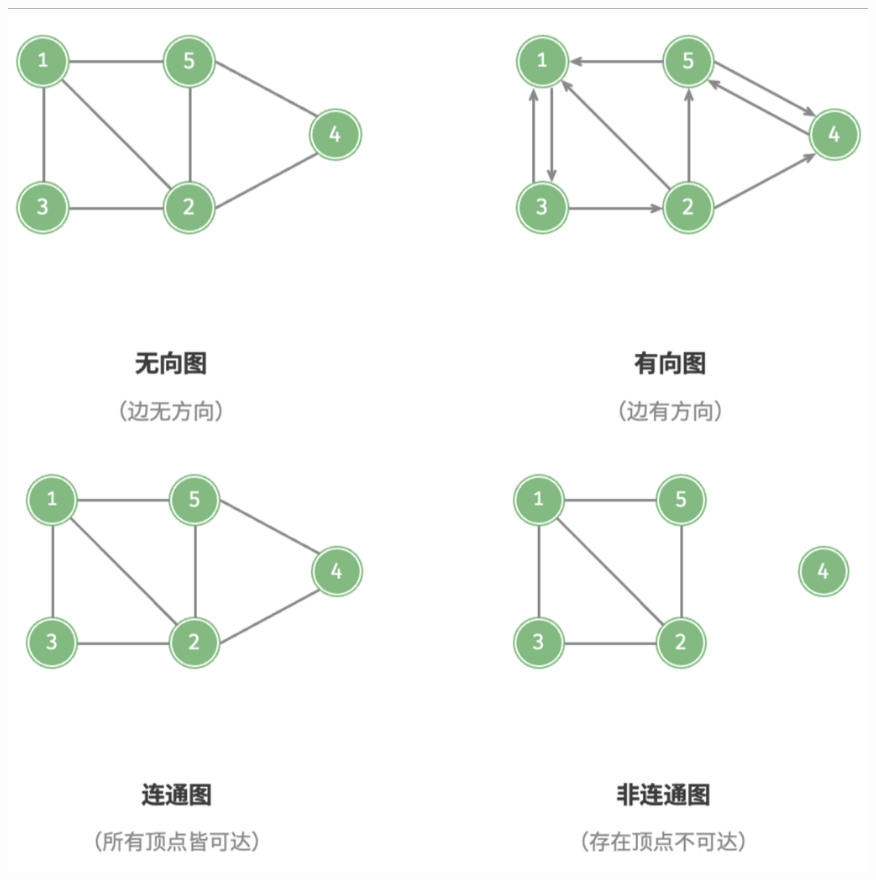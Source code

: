 ![image-20240802105747525.png](/posts/kd/使用有向无环图表示任务的依赖关系/image-20240802105747525.png)

![image-20240802105758050.png](/posts/kd/使用有向无环图表示任务的依赖关系/image-20240802105758050.png)
